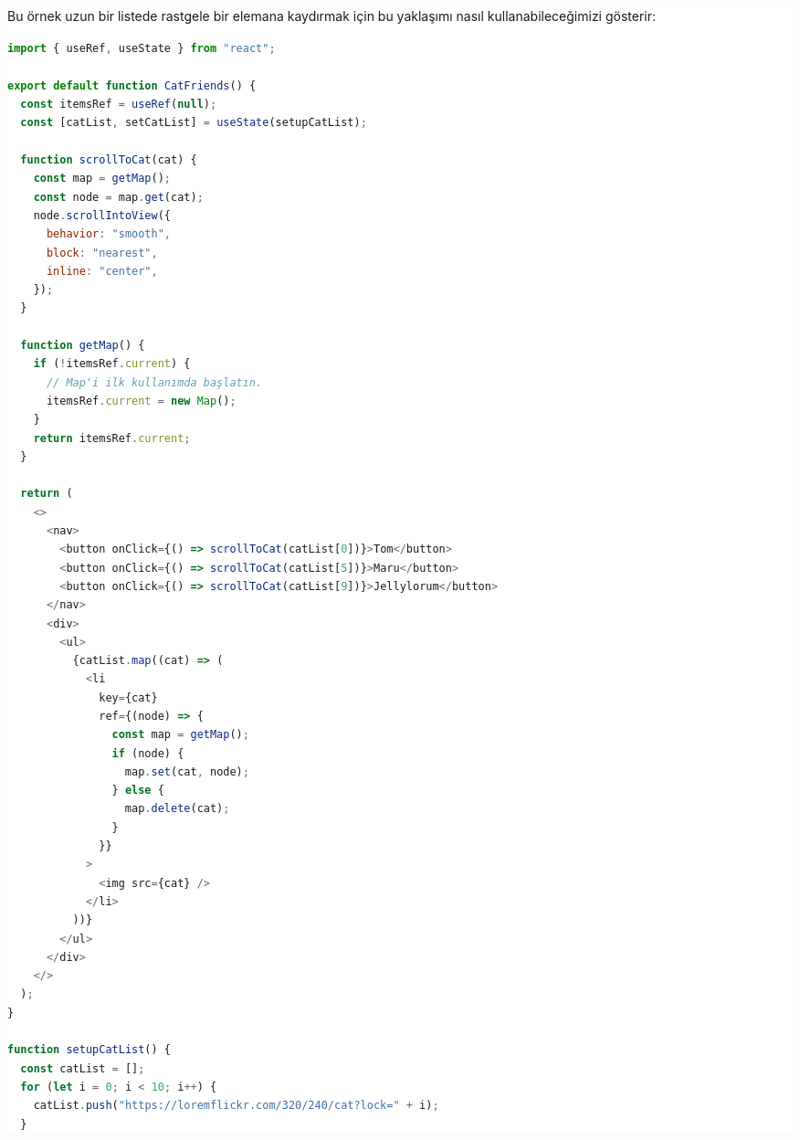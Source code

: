 Bu örnek uzun bir listede rastgele bir elemana kaydırmak için bu yaklaşımı nasıl kullanabileceğimizi gösterir:

<Sandpack>

```js
import { useRef, useState } from "react";

export default function CatFriends() {
  const itemsRef = useRef(null);
  const [catList, setCatList] = useState(setupCatList);

  function scrollToCat(cat) {
    const map = getMap();
    const node = map.get(cat);
    node.scrollIntoView({
      behavior: "smooth",
      block: "nearest",
      inline: "center",
    });
  }

  function getMap() {
    if (!itemsRef.current) {
      // Map'i ilk kullanımda başlatın.
      itemsRef.current = new Map();
    }
    return itemsRef.current;
  }

  return (
    <>
      <nav>
        <button onClick={() => scrollToCat(catList[0])}>Tom</button>
        <button onClick={() => scrollToCat(catList[5])}>Maru</button>
        <button onClick={() => scrollToCat(catList[9])}>Jellylorum</button>
      </nav>
      <div>
        <ul>
          {catList.map((cat) => (
            <li
              key={cat}
              ref={(node) => {
                const map = getMap();
                if (node) {
                  map.set(cat, node);
                } else {
                  map.delete(cat);
                }
              }}
            >
              <img src={cat} />
            </li>
          ))}
        </ul>
      </div>
    </>
  );
}

function setupCatList() {
  const catList = [];
  for (let i = 0; i < 10; i++) {
    catList.push("https://loremflickr.com/320/240/cat?lock=" + i);
  }
```